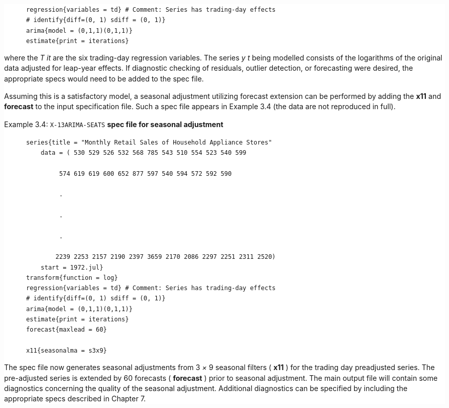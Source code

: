 ```
      regression{variables = td} # Comment: Series has trading-day effects
      # identify{diff=(0, 1) sdiff = (0, 1)}
      arima{model = (0,1,1)(0,1,1)}
      estimate{print = iterations}

```

where the _T_ _it_ are the six trading-day regression variables. The series _y_ _t_ being modelled consists of the logarithms
of the original data adjusted for leap-year effects. If diagnostic checking of residuals, outlier detection, or
forecasting were desired, the appropriate specs would need to be added to the spec file.


Assuming this is a satisfactory model, a seasonal adjustment utilizing forecast extension can be performed
by adding the **x11** and **forecast** to the input specification file. Such a spec file appears in Example 3.4 (the
data are not reproduced in full).


Example 3.4: `X-13ARIMA-SEATS` **spec file for seasonal adjustment**

```
      series{title = "Monthly Retail Sales of Household Appliance Stores"
          data = ( 530 529 526 532 568 785 543 510 554 523 540 599

               574 619 619 600 652 877 597 540 594 572 592 590

               .

               .

               .

              2239 2253 2157 2190 2397 3659 2170 2086 2297 2251 2311 2520)
          start = 1972.jul}
      transform{function = log}
      regression{variables = td} # Comment: Series has trading-day effects
      # identify{diff=(0, 1) sdiff = (0, 1)}
      arima{model = (0,1,1)(0,1,1)}
      estimate{print = iterations}
      forecast{maxlead = 60}

      x11{seasonalma = s3x9}

```

The spec file now generates seasonal adjustments from 3 _×_ 9 seasonal filters ( **x11** ) for the trading day preadjusted series. The pre-adjusted series is extended by 60 forecasts ( **forecast** ) prior to seasonal adjustment.
The main output file will contain some diagnostics concerning the quality of the seasonal adjustment. Additional
diagnostics can be specified by including the appropriate specs described in Chapter 7.
